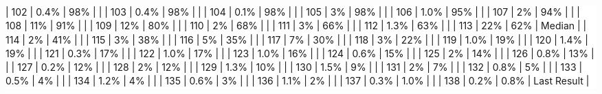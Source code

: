 | 102 | 0.4% | 98% |  |
| 103 | 0.4% | 98% |  |
| 104 | 0.1% | 98% |  |
| 105 | 3% | 98% |  |
| 106 | 1.0% | 95% |  |
| 107 | 2% | 94% |  |
| 108 | 11% | 91% |  |
| 109 | 12% | 80% |  |
| 110 | 2% | 68% |  |
| 111 | 3% | 66% |  |
| 112 | 1.3% | 63% |  |
| 113 | 22% | 62% | Median |
| 114 | 2% | 41% |  |
| 115 | 3% | 38% |  |
| 116 | 5% | 35% |  |
| 117 | 7% | 30% |  |
| 118 | 3% | 22% |  |
| 119 | 1.0% | 19% |  |
| 120 | 1.4% | 19% |  |
| 121 | 0.3% | 17% |  |
| 122 | 1.0% | 17% |  |
| 123 | 1.0% | 16% |  |
| 124 | 0.6% | 15% |  |
| 125 | 2% | 14% |  |
| 126 | 0.8% | 13% |  |
| 127 | 0.2% | 12% |  |
| 128 | 2% | 12% |  |
| 129 | 1.3% | 10% |  |
| 130 | 1.5% | 9% |  |
| 131 | 2% | 7% |  |
| 132 | 0.8% | 5% |  |
| 133 | 0.5% | 4% |  |
| 134 | 1.2% | 4% |  |
| 135 | 0.6% | 3% |  |
| 136 | 1.1% | 2% |  |
| 137 | 0.3% | 1.0% |  |
| 138 | 0.2% | 0.8% | Last Result |